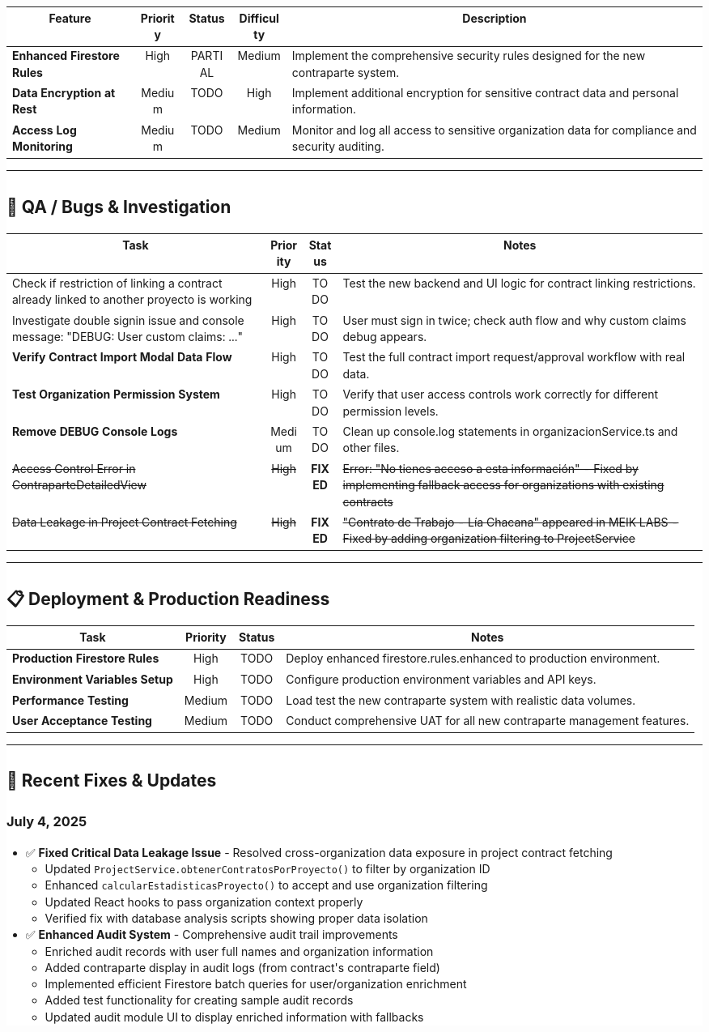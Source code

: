 | Feature                               | Priority | Status    | Difficulty | Description                                                                                             |
| ------------------------------------- | :------: | :-------: | :--------: | ------------------------------------------------------------------------------------------------------- |
| **Enhanced Firestore Rules**          |   High   | PARTIAL   |   Medium   | Implement the comprehensive security rules designed for the new contraparte system.                     |
| **Data Encryption at Rest**           |  Medium  |   TODO    |    High    | Implement additional encryption for sensitive contract data and personal information.                    |
| **Access Log Monitoring**             |  Medium  |   TODO    |   Medium   | Monitor and log all access to sensitive organization data for compliance and security auditing.         |

---

## 🧪 QA / Bugs & Investigation

| Task                                                                 | Priority | Status       | Notes                                                                                                   |
| -------------------------------------------------------------------- | :------: | :----------: | ------------------------------------------------------------------------------------------------------- |
| Check if restriction of linking a contract already linked to another proyecto is working |  High   |   TODO       | Test the new backend and UI logic for contract linking restrictions.                                    |
| Investigate double signin issue and console message: "DEBUG: User custom claims: ..." |  High   |   TODO       | User must sign in twice; check auth flow and why custom claims debug appears.                           |
| **Verify Contract Import Modal Data Flow** |  High   |   TODO       | Test the full contract import request/approval workflow with real data.                                 |
| **Test Organization Permission System** |  High   |   TODO       | Verify that user access controls work correctly for different permission levels.                        |
| **Remove DEBUG Console Logs** |  Medium  |   TODO       | Clean up console.log statements in organizacionService.ts and other files.                             |
| ~~Access Control Error in ContraparteDetailedView~~ | ~~High~~ | **FIXED** | ~~Error: "No tienes acceso a esta información" - Fixed by implementing fallback access for organizations with existing contracts~~ |
| ~~Data Leakage in Project Contract Fetching~~ | ~~High~~ | **FIXED** | ~~"Contrato de Trabajo - Lía Chacana" appeared in MEIK LABS - Fixed by adding organization filtering to ProjectService~~ |

---

## 📋 Deployment & Production Readiness

| Task                                                                 | Priority | Status    | Notes                                                                                                   |  
| -------------------------------------------------------------------- | :------: | :-------: | ------------------------------------------------------------------------------------------------------- |
| **Production Firestore Rules** |   High   |   TODO    | Deploy enhanced firestore.rules.enhanced to production environment.                                     |
| **Environment Variables Setup** |   High   |   TODO    | Configure production environment variables and API keys.                                                |
| **Performance Testing** |  Medium  |   TODO    | Load test the new contraparte system with realistic data volumes.                                       |
| **User Acceptance Testing** |  Medium  |   TODO    | Conduct comprehensive UAT for all new contraparte management features.                                  |

---

## 🌟 Recent Fixes & Updates

### July 4, 2025
- ✅ **Fixed Critical Data Leakage Issue** - Resolved cross-organization data exposure in project contract fetching
  - Updated `ProjectService.obtenerContratosPorProyecto()` to filter by organization ID
  - Enhanced `calcularEstadisticasProyecto()` to accept and use organization filtering
  - Updated React hooks to pass organization context properly
  - Verified fix with database analysis scripts showing proper data isolation
- ✅ **Enhanced Audit System** - Comprehensive audit trail improvements
  - Enriched audit records with user full names and organization information
  - Added contraparte display in audit logs (from contract's contraparte field)
  - Implemented efficient Firestore batch queries for user/organization enrichment
  - Added test functionality for creating sample audit records
  - Updated audit module UI to display enriched information with fallbacks

